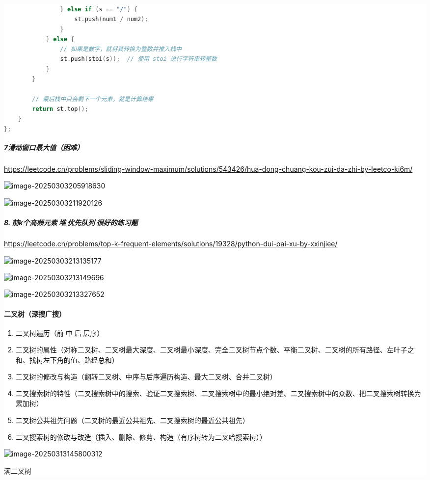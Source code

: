 ```c++
                } else if (s == "/") {
                    st.push(num1 / num2);
                }
            } else {
                // 如果是数字，就将其转换为整数并推入栈中
                st.push(stoi(s));  // 使用 stoi 进行字符串转整数
            }
        }
        
        // 最后栈中只会剩下一个元素，就是计算结果
        return st.top();
    }
};

```

##### 7滑动窗口最大值（困难）

https://leetcode.cn/problems/sliding-window-maximum/solutions/543426/hua-dong-chuang-kou-zui-da-zhi-by-leetco-ki6m/



![image-20250303205918630](C:\Users\86183\AppData\Roaming\Typora\typora-user-images\image-20250303205918630.png)



![image-20250303211920126](C:\Users\86183\AppData\Roaming\Typora\typora-user-images\image-20250303211920126.png)

##### 8. 前k个高频元素   堆  优先队列   很好的练习题

https://leetcode.cn/problems/top-k-frequent-elements/solutions/19328/python-dui-pai-xu-by-xxinjiee/



![image-20250303213135177](C:\Users\86183\AppData\Roaming\Typora\typora-user-images\image-20250303213135177.png)

![image-20250303213149696](C:\Users\86183\AppData\Roaming\Typora\typora-user-images\image-20250303213149696.png)

![image-20250303213327652](C:\Users\86183\AppData\Roaming\Typora\typora-user-images\image-20250303213327652.png)

#### 二叉树（深搜广搜）

1. 二叉树遍历（前 中 后  层序）

2. 二叉树的属性（对称二叉树、二叉树最大深度、二叉树最小深度、完全二叉树节点个数、平衡二叉树、二叉树的所有路径、左叶子之和、找树左下角的值、路经总和）
3. 二叉树的修改与构造（翻转二叉树、中序与后序遍历构造、最大二叉树、合并二叉树）
4. 二叉搜索树的特性（二叉搜索树中的搜索、验证二叉搜索树、二叉搜索树中的最小绝对差、二叉搜索树中的众数、把二叉搜索树转换为累加树）
5. 二叉树公共祖先问题（二叉树的最近公共祖先、二叉搜索树的最近公共祖先）
6. 二叉搜索树的修改与改造（插入、删除、修剪、构造（有序树转为二叉哈搜索树））

![image-20250313145800312](C:\Users\86183\AppData\Roaming\Typora\typora-user-images\image-20250313145800312.png)



满二叉树  

